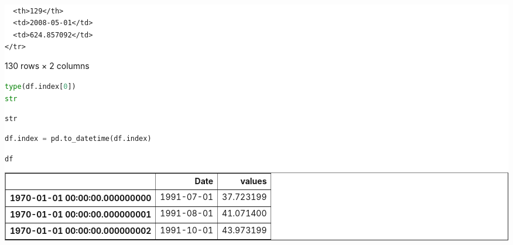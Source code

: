       <th>129</th>
      <td>2008-05-01</td>
      <td>624.857092</td>
    </tr>
  </tbody>
</table>
<p>130 rows × 2 columns</p>
</div>




```python
type(df.index[0])
str
```




    str




```python
df.index = pd.to_datetime(df.index)
```


```python
df
```




<div>
<style scoped>
    .dataframe tbody tr th:only-of-type {
        vertical-align: middle;
    }

    .dataframe tbody tr th {
        vertical-align: top;
    }

    .dataframe thead th {
        text-align: right;
    }
</style>
<table border="1" class="dataframe">
  <thead>
    <tr style="text-align: right;">
      <th></th>
      <th>Date</th>
      <th>values</th>
    </tr>
  </thead>
  <tbody>
    <tr>
      <th>1970-01-01 00:00:00.000000000</th>
      <td>1991-07-01</td>
      <td>37.723199</td>
    </tr>
    <tr>
      <th>1970-01-01 00:00:00.000000001</th>
      <td>1991-08-01</td>
      <td>41.071400</td>
    </tr>
    <tr>
      <th>1970-01-01 00:00:00.000000002</th>
      <td>1991-10-01</td>
      <td>43.973199</td>